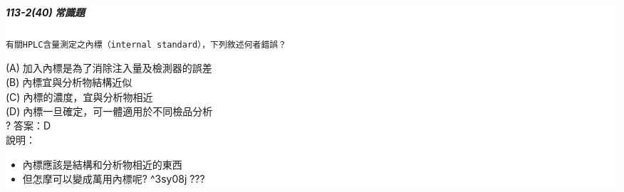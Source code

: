 ##### 113-2(40) 常識題
```Question
有關HPLC含量測定之內標（internal standard），下列敘述何者錯誤？
```
(A) 加入內標是為了消除注入量及檢測器的誤差  
(B) 內標宜與分析物結構近似  
(C) 內標的濃度，宜與分析物相近  
(D) 內標一旦確定，可一體適用於不同檢品分析  
?
答案：D  
說明：
- 內標應該是結構和分析物相近的東西
- 但怎摩可以變成萬用內標呢? ^3sy08j
???